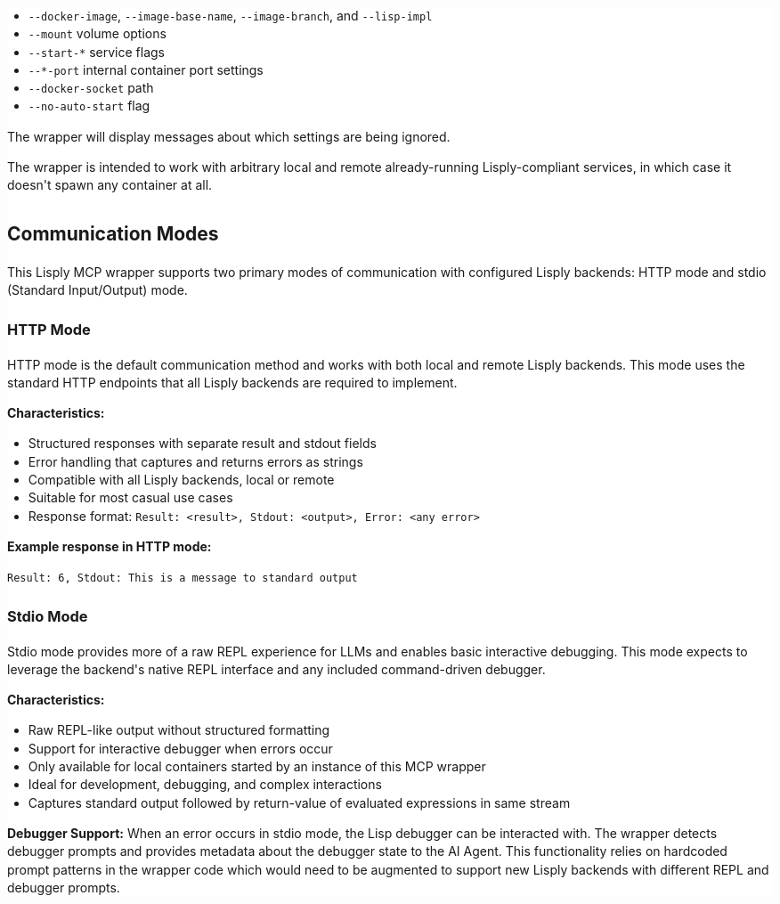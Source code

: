    - `--docker-image`, `--image-base-name`, `--image-branch`, and `--lisp-impl`
   - `--mount` volume options
   - `--start-*` service flags
   - `--*-port` internal container port settings
   - `--docker-socket` path
   - `--no-auto-start` flag

The wrapper will display messages about which settings are being ignored.

The wrapper is intended to work with arbitrary local and remote
already-running Lisply-compliant services, in which case it doesn't
spawn any container at all.


## Communication Modes

This Lisply MCP wrapper supports two primary modes of communication
with configured Lisply backends: HTTP mode and stdio (Standard
Input/Output) mode.

### HTTP Mode

HTTP mode is the default communication method and works with both
local and remote Lisply backends. This mode uses the standard HTTP
endpoints that all Lisply backends are required to implement.

**Characteristics:**
- Structured responses with separate result and stdout fields
- Error handling that captures and returns errors as strings
- Compatible with all Lisply backends, local or remote
- Suitable for most casual use cases
- Response format: `Result: <result>, Stdout: <output>, Error: <any error>`

**Example response in HTTP mode:**
```
Result: 6, Stdout: This is a message to standard output
```

### Stdio Mode

Stdio mode provides more of a raw REPL experience for LLMs and enables
basic interactive debugging. This mode expects to leverage the
backend's native REPL interface and any included command-driven
debugger.

**Characteristics:**
- Raw REPL-like output without structured formatting
- Support for interactive debugger when errors occur
- Only available for local containers started by an instance of this
  MCP wrapper
- Ideal for development, debugging, and complex interactions
- Captures standard output followed by return-value of evaluated
  expressions in same stream

**Debugger Support:** When an error occurs in stdio mode, the Lisp
debugger can be interacted with. The wrapper detects debugger prompts
and provides metadata about the debugger state to the AI Agent. This
functionality relies on hardcoded prompt patterns in the wrapper code
which would need to be augmented to support new Lisply backends with
different REPL and debugger prompts.
